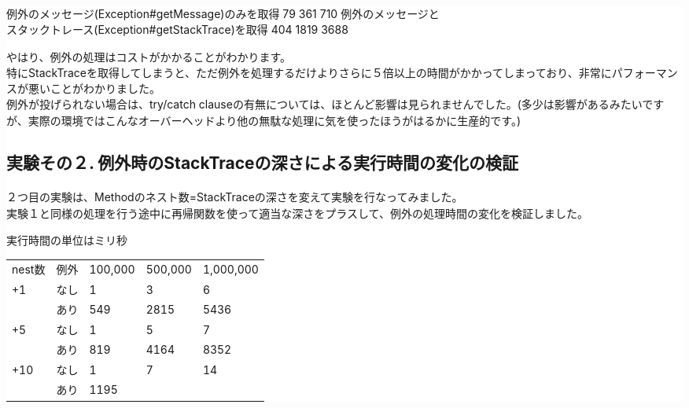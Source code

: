 <td>例外のメッセージ(Exception#getMessage)のみを取得</td>
<td>79</td>
<td>361</td>
<td>710</td>
</tr>
<tr>
<td>例外のメッセージと<br/>スタックトレース(Exception#getStackTrace)を取得</td>
<td>404</td>
<td>1819</td>
<td>3688</td>
</tr>
</table>
<p>やはり、例外の処理はコストがかかることがわかります。<br/>
特にStackTraceを取得してしまうと、ただ例外を処理するだけよりさらに５倍以上の時間がかかってしまっており、非常にパフォーマンスが悪いことがわかりました。<br/>
例外が投げられない場合は、try/catch clauseの有無については、ほとんど影響は見られませんでした。(多少は影響があるみたいですが、実際の環境ではこんなオーバーヘッドより他の無駄な処理に気を使ったほうがはるかに生産的です。)</p>
<h2>実験その２. 例外時のStackTraceの深さによる実行時間の変化の検証</h2>
<p>２つ目の実験は、Methodのネスト数=StackTraceの深さを変えて実験を行なってみました。<br/>
実験１と同様の処理を行う途中に再帰関数を使って適当な深さをプラスして、例外の処理時間の変化を検証しました。</p>
<p>実行時間の単位はミリ秒</p>
<table>
<tr>
<td>nest数</td>
<td>例外</td>
<td>100,000</td>
<td>500,000</td>
<td>1,000,000</td>
</tr>
<tr>
<td rowspan="2">+1</td>
<td>なし</td>
<td>1</td>
<td>3</td>
<td>6</td>
</tr>
<tr>
<td>あり</td>
<td>549</td>
<td>2815</td>
<td>5436</td>
</tr>
<tr>
<td rowspan="2">+5</td>
<td>なし</td>
<td>1</td>
<td>5</td>
<td>7</td>
</tr>
<tr>
<td>あり</td>
<td>819</td>
<td>4164</td>
<td>8352</td>
</tr>
<tr>
<td rowspan="2">+10</td>
<td>なし</td>
<td>1</td>
<td>7</td>
<td>14</td>
</tr>
<tr>
<td>あり</td>
<td>1195</td>